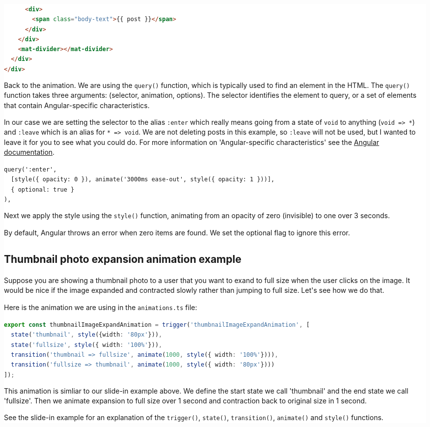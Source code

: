 ```html
      <div>
        <span class="body-text">{{ post }}</span>
      </div>
    </div>
    <mat-divider></mat-divider>
  </div>
</div>
```

Back to the animation.  We are using the `query()` function, which is typically used to find an element in the HTML.  The `query()` function takes three arguments: (selector, animation, options).  The selector identifies the element to query, or a set of elements that contain Angular-specific characteristics.

In our case we are setting the selector to the alias `:enter` which really means going from a state of `void` to anything (`void => *`) and `:leave` which is an alias for `* => void`.   We are not deleting posts in this example, so `:leave` will not be used, but I wanted to leave it for you to see what you could do.  For more information on 'Angular-specific characteristics' see the [Angular documentation](https://angular.io/api/animations/query). 

```html
query(':enter',
  [style({ opacity: 0 }), animate('3000ms ease-out', style({ opacity: 1 }))],
  { optional: true }
),
```
Next we apply the style using the `style()` function, animating from an opacity of zero (invisible) to one over 3 seconds.  

By default, Angular throws an error when zero items are found. We set the optional flag to ignore this error.

## Thumbnail photo expansion animation example

Suppose you are showing a thumbnail photo to a user that you want to exand to full size when the user clicks on the image.  It would be nice if the image expanded and contracted slowly rather than jumping to full size.  Let's see how we do that.  

Here is the animation we are using in the `animations.ts` file:

```typescript
export const thumbnailImageExpandAnimation = trigger('thumbnailImageExpandAnimation', [
  state('thumbnail', style({width: '80px'})),
  state('fullsize', style({ width: '100%'})),
  transition('thumbnail => fullsize', animate(1000, style({ width: '100%'}))),
  transition('fullsize => thumbnail', animate(1000, style({ width: '80px'})))
]);
```

This animation is simliar to our slide-in example above.   We define the start state we call 'thumbnail' and the end state we call 'fullsize'.  Then we animate expansion to full size over 1 second and contraction back to original size in 1 second.  

See the slide-in example for an explanation of the `trigger()`, `state()`, `transition()`, `animate()` and `style()` functions.  

